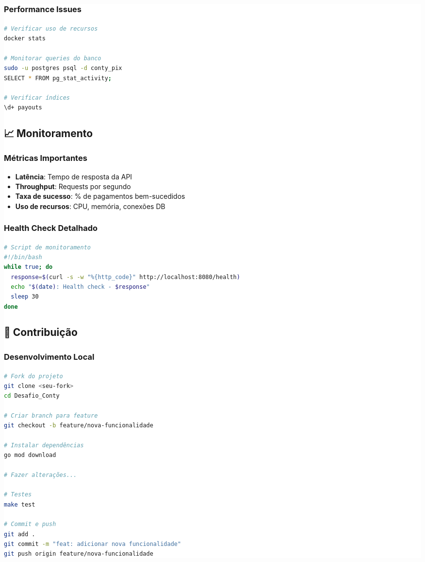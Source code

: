 ### Performance Issues
```bash
# Verificar uso de recursos
docker stats

# Monitorar queries do banco
sudo -u postgres psql -d conty_pix
SELECT * FROM pg_stat_activity;

# Verificar índices
\d+ payouts
```

## 📈 Monitoramento

### Métricas Importantes
- **Latência**: Tempo de resposta da API
- **Throughput**: Requests por segundo
- **Taxa de sucesso**: % de pagamentos bem-sucedidos
- **Uso de recursos**: CPU, memória, conexões DB

### Health Check Detalhado
```bash
# Script de monitoramento
#!/bin/bash
while true; do
  response=$(curl -s -w "%{http_code}" http://localhost:8080/health)
  echo "$(date): Health check - $response"
  sleep 30
done
```

## 🤝 Contribuição

### Desenvolvimento Local
```bash
# Fork do projeto
git clone <seu-fork>
cd Desafio_Conty

# Criar branch para feature
git checkout -b feature/nova-funcionalidade

# Instalar dependências
go mod download

# Fazer alterações...

# Testes
make test

# Commit e push
git add .
git commit -m "feat: adicionar nova funcionalidade"
git push origin feature/nova-funcionalidade
```
